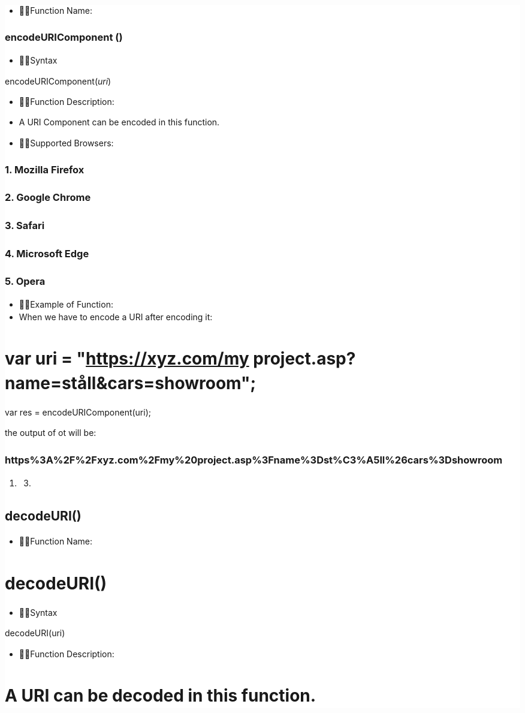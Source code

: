 
- Function Name:

### encodeURIComponent ()

- Syntax

encodeURIComponent(_uri_)

- Function Description:
- A URI Component can be encoded in this function.

- Supported Browsers:

### 1. Mozilla Firefox

###        2. Google Chrome

###        3. Safari

###        4. Microsoft Edge

###        5. Opera

- Example of Function:
- When we have to encode a URI after encoding it:

# var uri = &quot;https://xyz.com/my project.asp?name=ståll&amp;cars=showroom&quot;;
var res = encodeURIComponent(uri);

the output of ot will be:

### https%3A%2F%2Fxyz.com%2Fmy%20project.asp%3Fname%3Dst%C3%A5ll%26cars%3Dshowroom

1. 3.
## decodeURI()


- Function Name:

# decodeURI()

- Syntax

decodeURI(uri)

- Function Description:

# A URI can be decoded in this function.
